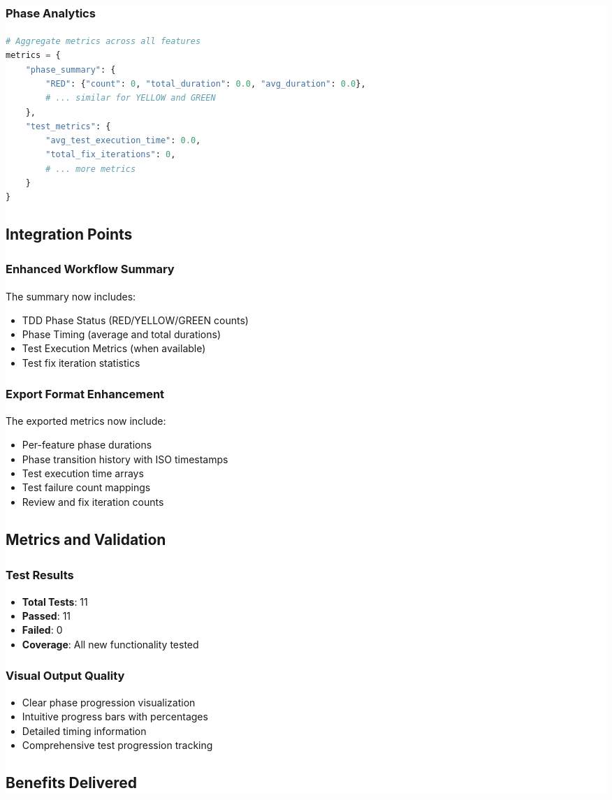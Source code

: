 ### Phase Analytics
```python
# Aggregate metrics across all features
metrics = {
    "phase_summary": {
        "RED": {"count": 0, "total_duration": 0.0, "avg_duration": 0.0},
        # ... similar for YELLOW and GREEN
    },
    "test_metrics": {
        "avg_test_execution_time": 0.0,
        "total_fix_iterations": 0,
        # ... more metrics
    }
}
```

## Integration Points

### Enhanced Workflow Summary
The summary now includes:
- TDD Phase Status (RED/YELLOW/GREEN counts)
- Phase Timing (average and total durations)
- Test Execution Metrics (when available)
- Test fix iteration statistics

### Export Format Enhancement
The exported metrics now include:
- Per-feature phase durations
- Phase transition history with ISO timestamps
- Test execution time arrays
- Test failure count mappings
- Review and fix iteration counts

## Metrics and Validation

### Test Results
- **Total Tests**: 11
- **Passed**: 11
- **Failed**: 0
- **Coverage**: All new functionality tested

### Visual Output Quality
- Clear phase progression visualization
- Intuitive progress bars with percentages
- Detailed timing information
- Comprehensive test progression tracking

## Benefits Delivered

